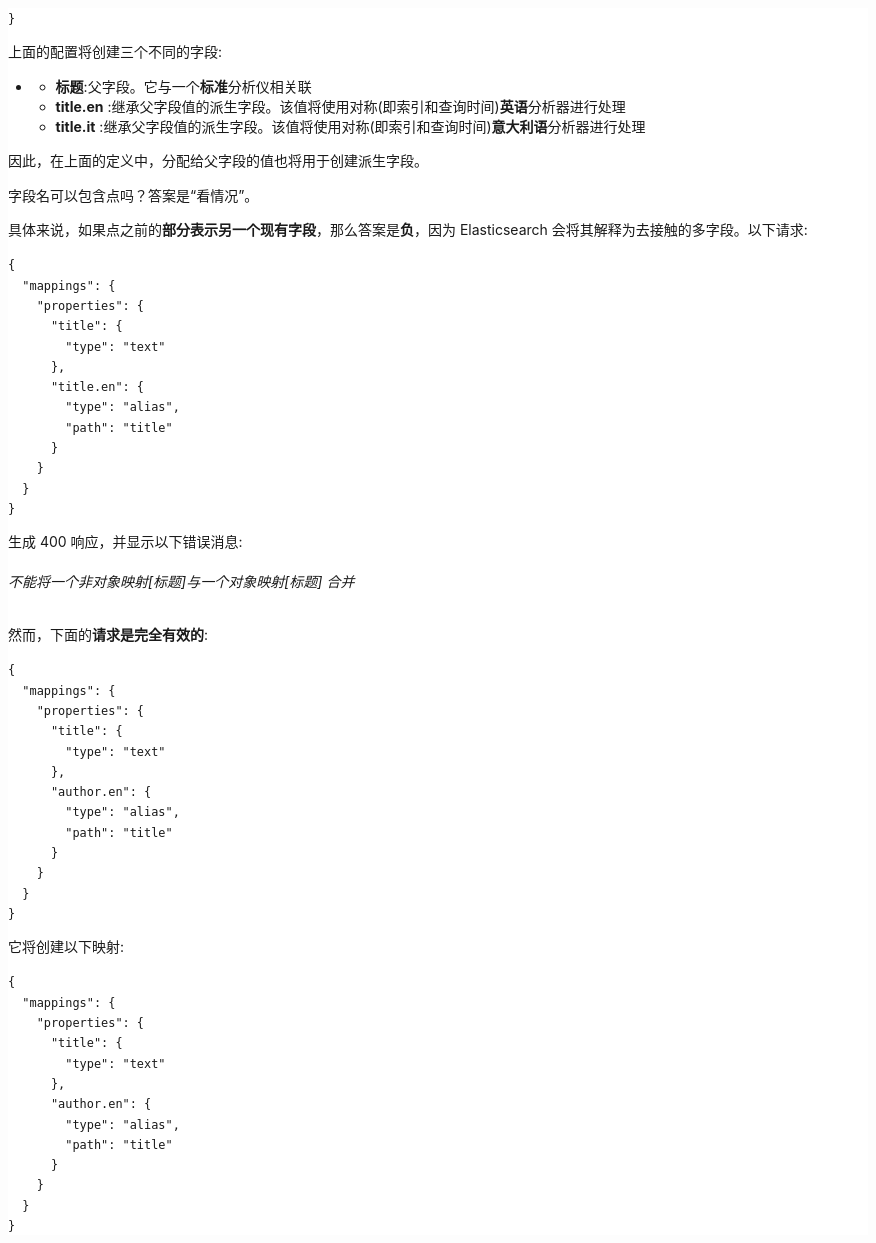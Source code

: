 ```
}
```

上面的配置将创建三个不同的字段:

*   *   **标题**:父字段。它与一个**标准**分析仪相关联
    *   **title.en** :继承父字段值的派生字段。该值将使用对称(即索引和查询时间)**英语**分析器进行处理
    *   **title.it** :继承父字段值的派生字段。该值将使用对称(即索引和查询时间)**意大利语**分析器进行处理

因此，在上面的定义中，分配给父字段的值也将用于创建派生字段。

字段名可以包含点吗？答案是“看情况”。

具体来说，如果点之前的**部分表示另一个现有字段**，那么答案是**负**，因为 Elasticsearch 会将其解释为去接触的多字段。以下请求:

```
{
  "mappings": {
    "properties": {
      "title": {
        "type": "text"
      },
      "title.en": {
        "type": "alias",
        "path": "title" 
      }
    }
  }
}
```

生成 400 响应，并显示以下错误消息:

###### *不能将一个非对象映射[标题]与一个对象映射[标题]* 合并

然而，下面的**请求是完全有效的**:

```
{
  "mappings": {
    "properties": {
      "title": {
        "type": "text"
      },
      "author.en": {
        "type": "alias",
        "path": "title"
      }
    }
  }
}
```

它将创建以下映射:

```
{
  "mappings": {
    "properties": {
      "title": {
        "type": "text"
      },
      "author.en": {
        "type": "alias",
        "path": "title"
      }
    }
  }
}
```